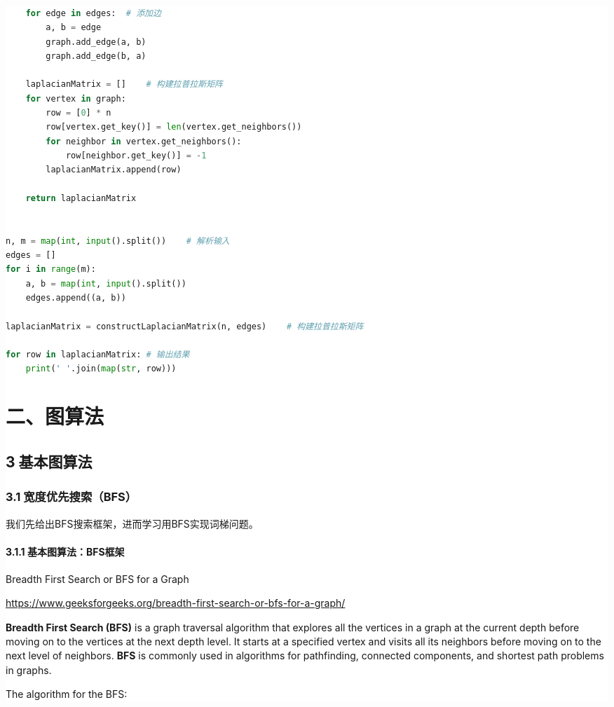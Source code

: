 ```python
    for edge in edges:	# 添加边
        a, b = edge
        graph.add_edge(a, b)
        graph.add_edge(b, a)
    
    laplacianMatrix = []	# 构建拉普拉斯矩阵
    for vertex in graph:
        row = [0] * n
        row[vertex.get_key()] = len(vertex.get_neighbors())
        for neighbor in vertex.get_neighbors():
            row[neighbor.get_key()] = -1
        laplacianMatrix.append(row)

    return laplacianMatrix


n, m = map(int, input().split())	# 解析输入
edges = []
for i in range(m):
    a, b = map(int, input().split())
    edges.append((a, b))

laplacianMatrix = constructLaplacianMatrix(n, edges)	# 构建拉普拉斯矩阵

for row in laplacianMatrix:	# 输出结果
    print(' '.join(map(str, row)))
```



# 二、图算法

## 3 基本图算法

### 3.1 宽度优先搜索（BFS）

我们先给出BFS搜索框架，进而学习用BFS实现词梯问题。

#### 3.1.1 基本图算法：BFS框架

Breadth First Search or BFS for a Graph

https://www.geeksforgeeks.org/breadth-first-search-or-bfs-for-a-graph/

**Breadth First Search (BFS)** is a graph traversal algorithm that explores all the vertices in a graph at the current depth before moving on to the vertices at the next depth level. It starts at a specified vertex and visits all its neighbors before moving on to the next level of neighbors. **BFS** is commonly used in algorithms for pathfinding, connected components, and shortest path problems in graphs.

The algorithm for the BFS:
